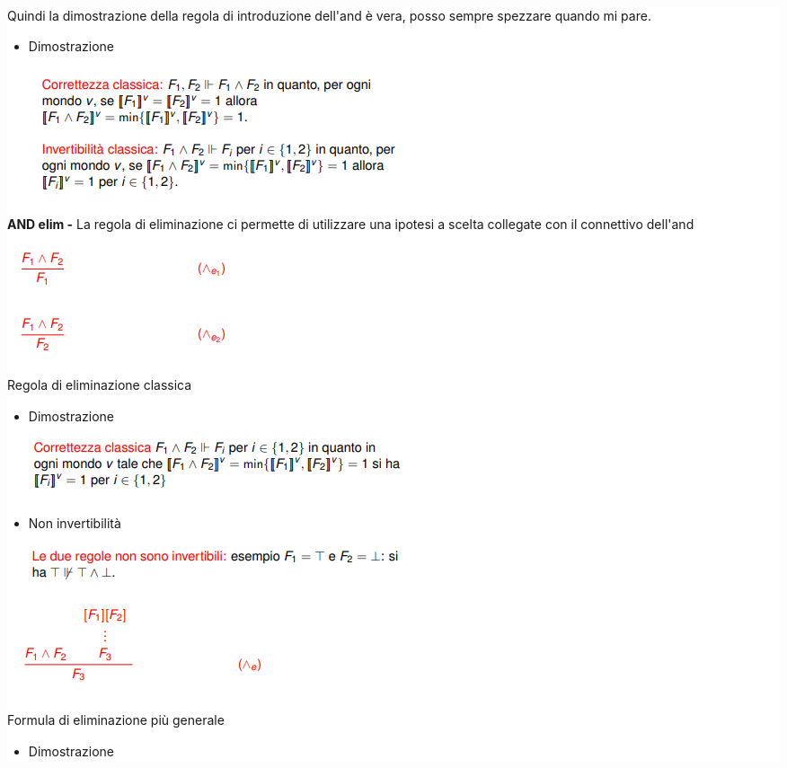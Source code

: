 Quindi la dimostrazione della regola di introduzione dell'and è vera, posso sempre spezzare quando mi pare.

- Dimostrazione

    <img src="/images/notes/image/universita/ex-notion/Deduzione naturale/Untitled 8.png" alt="image/universita/ex-notion/Deduzione naturale/Untitled 8">


**AND elim -** La regola di eliminazione ci permette di utilizzare una ipotesi a scelta collegate con il connettivo dell'and

<img src="/images/notes/image/universita/ex-notion/Deduzione naturale/Untitled 9.png" alt="image/universita/ex-notion/Deduzione naturale/Untitled 9">

Regola di eliminazione classica

- Dimostrazione

    <img src="/images/notes/image/universita/ex-notion/Deduzione naturale/Untitled 10.png" alt="image/universita/ex-notion/Deduzione naturale/Untitled 10">

- Non invertibilità

    <img src="/images/notes/image/universita/ex-notion/Deduzione naturale/Untitled 11.png" alt="image/universita/ex-notion/Deduzione naturale/Untitled 11">


<img src="/images/notes/image/universita/ex-notion/Deduzione naturale/Untitled 12.png" alt="image/universita/ex-notion/Deduzione naturale/Untitled 12">

Formula di eliminazione più generale

- Dimostrazione
